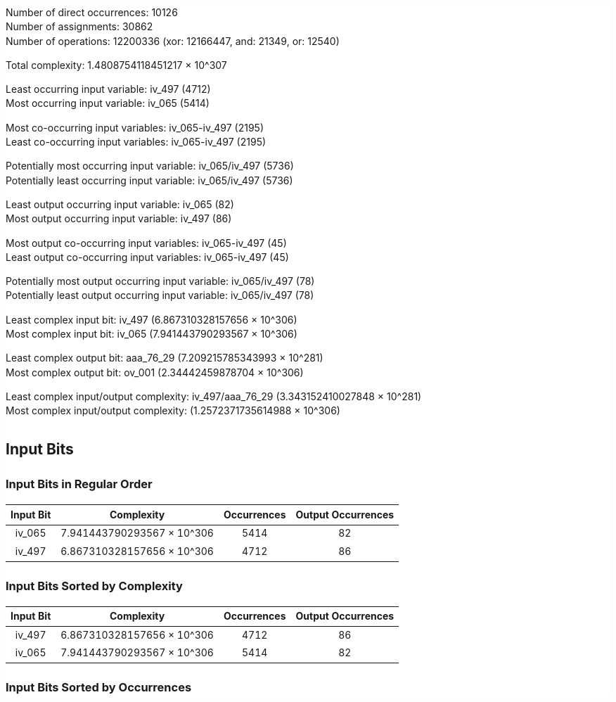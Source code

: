 Number of direct occurrences: 10126  
Number of assignments: 30862  
Number of operations: 12200336
(xor: 12166447,
and: 21349,
or: 12540)

Total complexity: 1.4808754118451217 × 10^307

Least occurring input variable: iv_497 (4712)  
Most occurring input variable: iv_065 (5414)

Most co-occurring input variables: iv_065-iv_497 (2195)  
Least co-occurring input variables: iv_065-iv_497 (2195)

Potentially most occurring input variable: iv_065/iv_497 (5736)  
Potentially least occurring input variable: iv_065/iv_497 (5736)

Least output occurring input variable: iv_065 (82)  
Most output occurring input variable: iv_497 (86)

Most output co-occurring input variables: iv_065-iv_497 (45)  
Least output co-occurring input variables: iv_065-iv_497 (45)

Potentially most output occurring input variable: iv_065/iv_497 (78)  
Potentially least output occurring input variable: iv_065/iv_497 (78)

Least complex input bit: iv_497 (6.867310328157656 × 10^306)  
Most complex input bit: iv_065 (7.941443790293567 × 10^306)

Least complex output bit: aaa_76_29 (7.209215785343993 × 10^281)  
Most complex output bit: ov_001 (2.34442459878704 × 10^306)

Least complex input/output complexity: iv_497/aaa_76_29 (3.343152410027848 × 10^281)  
Most complex input/output complexity:  (1.2572371735614988 × 10^306)

## Input Bits

### Input Bits in Regular Order

| Input Bit | Complexity | Occurrences | Output Occurrences |
|:---------:|:----------:|:-----------:|:------------------:|
| iv_065 | 7.941443790293567 × 10^306 | 5414 | 82 |
| iv_497 | 6.867310328157656 × 10^306 | 4712 | 86 |

### Input Bits Sorted by Complexity

| Input Bit | Complexity | Occurrences | Output Occurrences |
|:---------:|:----------:|:-----------:|:------------------:|
| iv_497 | 6.867310328157656 × 10^306 | 4712 | 86 |
| iv_065 | 7.941443790293567 × 10^306 | 5414 | 82 |

### Input Bits Sorted by Occurrences
